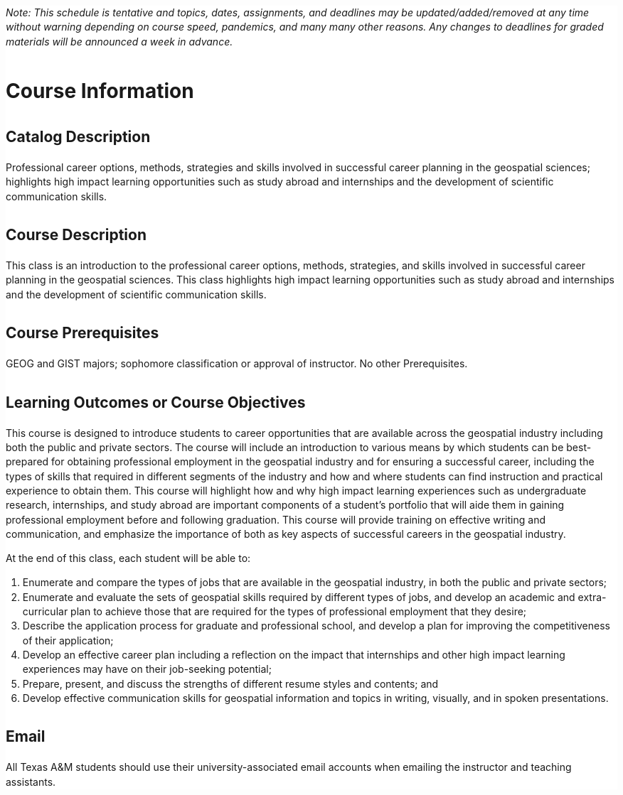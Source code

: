 *Note: This schedule is tentative and topics, dates, assignments, and deadlines may be updated/added/removed at any time without warning depending on course speed, pandemics, and many many other reasons. Any changes to deadlines for graded materials will be announced a week in advance.*

# Course Information
## Catalog Description
Professional career options, methods, strategies and skills involved in successful career planning in the geospatial sciences; highlights high impact learning opportunities such as study abroad and internships and the development of scientific communication skills.

## Course Description
This class is an introduction to the professional career options, methods, strategies, and skills involved in successful career planning in the geospatial sciences. This class highlights high impact learning opportunities such as study abroad and internships and the development of scientific communication skills. 

## Course Prerequisites
GEOG and GIST majors; sophomore classification or approval of instructor. No other Prerequisites.

## Learning Outcomes or Course Objectives
This course is designed to introduce students to career opportunities that are available across the geospatial industry including both the public and private sectors. The course will include an introduction to various means by which students can be best-prepared for obtaining professional employment in the geospatial industry and for ensuring a successful career, including the types of skills that required in different segments of the industry and how and where students can find instruction and practical experience to obtain them. This course will highlight how and why high impact learning experiences such as undergraduate research, internships, and study abroad are important components of a student’s portfolio that will aide them in gaining professional employment before and following graduation. This course will provide training on effective writing and communication, and emphasize the importance of both as key aspects of successful careers in the geospatial industry.

At the end of this class, each student will be able to:
1. Enumerate and compare the types of jobs that are available in the geospatial industry, in both the public and private sectors;
2. Enumerate and evaluate the sets of geospatial skills required by different types of jobs, and develop an academic and extra-curricular plan to achieve those that are required for the types of professional employment that they desire;
3. Describe the application process for graduate and professional school, and develop a plan for improving the competitiveness of their application;
4. Develop an effective  career plan including a reflection on the impact that internships and other high impact learning experiences may have on their job-seeking potential;
5. Prepare, present, and discuss the strengths of different resume styles and contents; and
6. Develop effective communication skills for geospatial information and topics in writing, visually, and in spoken presentations.

## Email
All Texas A&M students should use their university-associated email accounts when emailing the instructor and teaching assistants.
